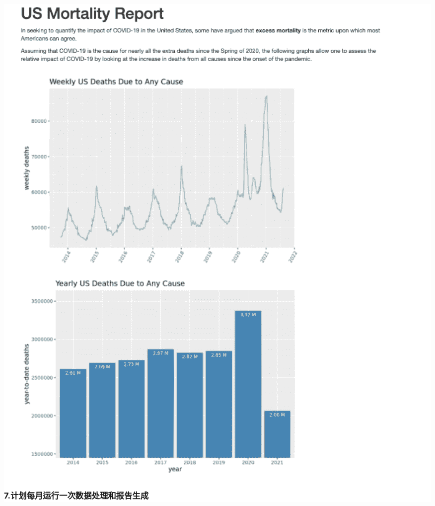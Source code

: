 ![delivering_r_markdown_6_final](img/76987b4776b950fcbf2c893941821fd8.png)

### 7.计划每月运行一次数据处理和报告生成
